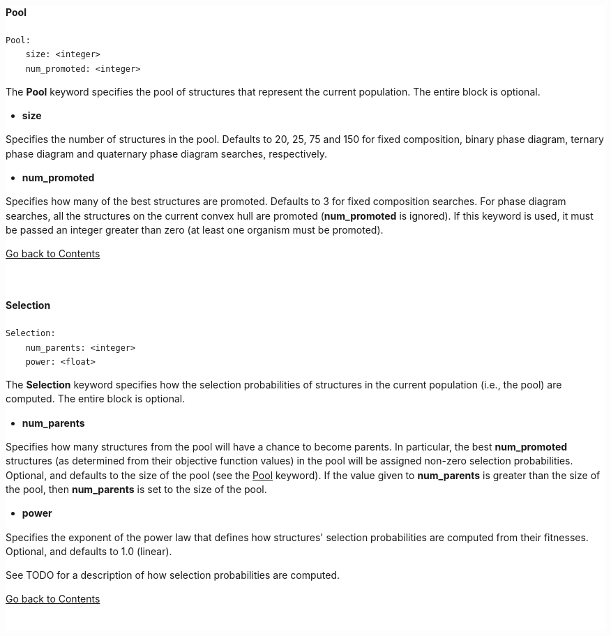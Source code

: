 
#### <a id="pool"></a>Pool

~~~~
Pool:
    size: <integer>
    num_promoted: <integer>
~~~~

The **Pool** keyword specifies the pool of structures that represent the current population. The entire block is optional.

  * **size**

Specifies the number of structures in the pool. Defaults to 20, 25, 75 and 150 for fixed composition, binary phase diagram, ternary phase diagram and quaternary phase diagram searches, respectively.

  * **num_promoted**

Specifies how many of the best structures are promoted. Defaults to 3 for fixed composition searches. For phase diagram searches, all the structures on the current convex hull are promoted (**num_promoted** is ignored). If this keyword is used, it must be passed an integer greater than zero (at least one organism must be promoted).

[Go back to Contents](#contents)


<br>


#### <a id="selection"></a>Selection

~~~~
Selection:
    num_parents: <integer>
    power: <float>   
~~~~

The **Selection** keyword specifies how the selection probabilities of structures in the current population (i.e., the pool) are computed. The entire block is optional.

   * **num_parents**

Specifies how many structures from the pool will have a chance to become parents. In particular, the best **num_promoted** structures (as determined from their objective function values) in the pool will be assigned non-zero selection probabilities. Optional, and defaults to the size of the pool (see the [Pool](#pool) keyword). If the value given to **num_parents** is greater than the size of the pool, then **num_parents** is set to the size of the pool.

   * **power**

Specifies the exponent of the power law that defines how structures' selection probabilities are computed from their fitnesses. Optional, and defaults to 1.0 (linear).

See TODO for a description of how selection probabilities are computed.

[Go back to Contents](#contents)


<br>
